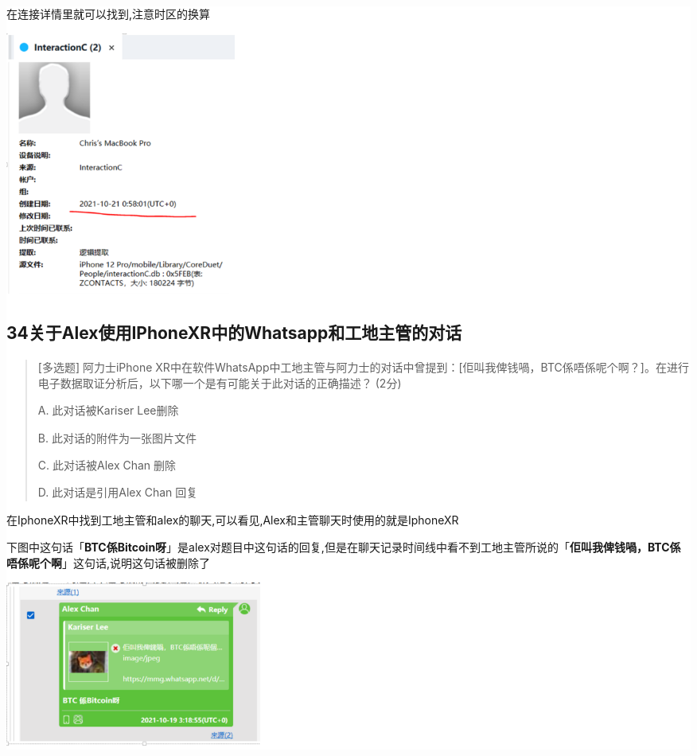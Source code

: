在连接详情里就可以找到,注意时区的换算

<img src="/images/meiya-2021-01/image-20220808001157140.png" alt="image-20220808001157140" style="zoom:67%;" />

<br>

## 34关于Alex使用IPhoneXR中的Whatsapp和工地主管的对话

>[多选题] 阿力士iPhone XR中在软件WhatsApp中工地主管与阿力士的对话中曾提到：[佢叫我俾钱喎，BTC係唔係呢个啊？]。在进行电子数据取证分析后，以下哪一个是有可能关于此对话的正确描述？ (2分)
>
>A. 此对话被Kariser Lee删除
>
>B. 此对话的附件为一张图片文件
>
>C. 此对话被Alex Chan 删除
>
>D. 此对话是引用Alex Chan 回复

在IphoneXR中找到工地主管和alex的聊天,可以看见,Alex和主管聊天时使用的就是IphoneXR

下图中这句话「**BTC係Bitcoin呀**」是alex对题目中这句话的回复,但是在聊天记录时间线中看不到工地主管所说的「**佢叫我俾钱喎，BTC係唔係呢个啊**」这句话,说明这句话被删除了

<img src="/images/meiya-2021-01/image-20220808001617181.png" alt="image-20220808001617181" style="zoom:67%;" />
